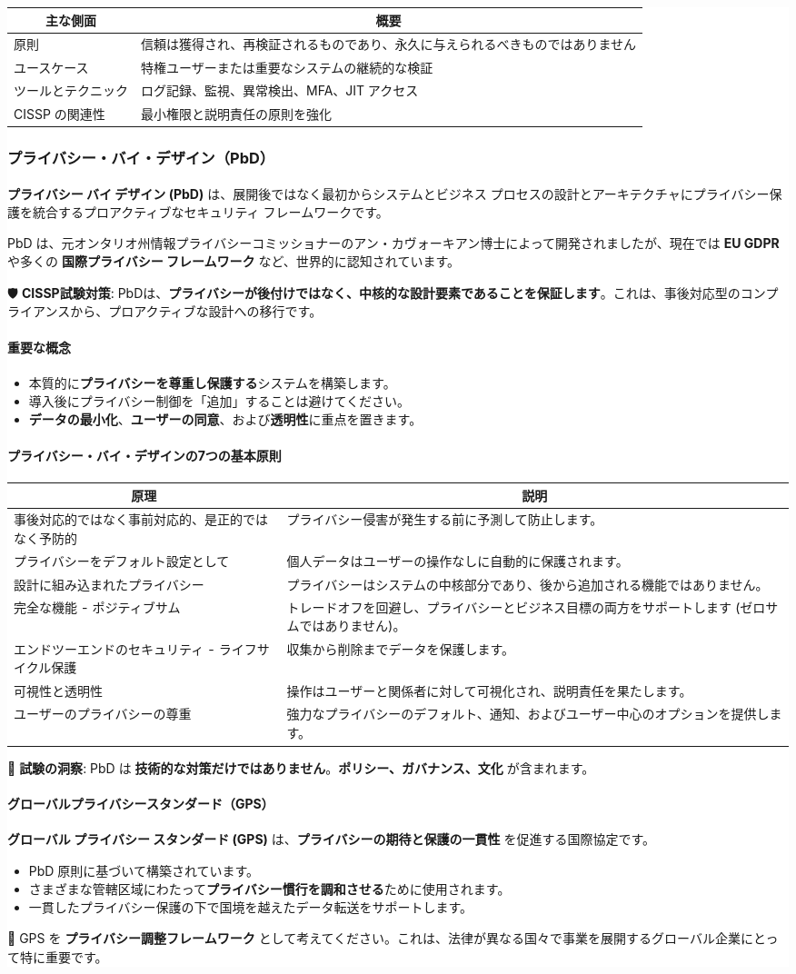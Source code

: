 | 主な側面 | 概要 |
|--------------------------|----------------------------------------------------------------|
| 原則 | 信頼は獲得され、再検証されるものであり、永久に与えられるべきものではありません |
| ユースケース | 特権ユーザーまたは重要なシステムの継続的な検証 |
| ツールとテクニック | ログ記録、監視、異常検出、MFA、JIT アクセス |
| CISSP の関連性 | 最小権限と説明責任の原則を強化 |

### プライバシー・バイ・デザイン（PbD）

**プライバシー バイ デザイン (PbD)** は、展開後ではなく最初からシステムとビジネス プロセスの設計とアーキテクチャにプライバシー保護を統合するプロアクティブなセキュリティ フレームワークです。

PbD は、元オンタリオ州情報プライバシーコミッショナーのアン・カヴォーキアン博士によって開発されましたが、現在では **EU GDPR** や多くの **国際プライバシー フレームワーク** など、世界的に認知されています。

🛡️ **CISSP試験対策**: PbDは、**プライバシーが後付けではなく、中核的な設計要素であることを保証します**。これは、事後対応型のコンプライアンスから、プロアクティブな設計への移行です。

#### 重要な概念

- 本質的に**プライバシーを尊重し保護する**システムを構築します。
- 導入後にプライバシー制御を「追加」することは避けてください。
- **データの最小化**、**ユーザーの同意**、および**透明性**に重点を置きます。

#### プライバシー・バイ・デザインの7つの基本原則

| 原理 | 説明 |
|------------------------------------------|----------------------------------------------------------------------------------------|
| 事後対応的ではなく事前対応的、是正的ではなく予防的 | プライバシー侵害が発生する前に予測して防止します。 |
| プライバシーをデフォルト設定として | 個人データはユーザーの操作なしに自動的に保護されます。 |
| 設計に組み込まれたプライバシー | プライバシーはシステムの中核部分であり、後から追加される機能ではありません。 |
| 完全な機能 - ポジティブサム | トレードオフを回避し、プライバシーとビジネス目標の両方をサポートします (ゼロサムではありません)。 |
| エンドツーエンドのセキュリティ - ライフサイクル保護| 収集から削除までデータを保護します。 |
| 可視性と透明性 | 操作はユーザーと関係者に対して可視化され、説明責任を果たします。 |
| ユーザーのプライバシーの尊重 | 強力なプライバシーのデフォルト、通知、およびユーザー中心のオプションを提供します。 |

🧠 **試験の洞察**: PbD は **技術的な対策だけではありません**。**ポリシー、ガバナンス、文化** が含まれます。

#### グローバルプライバシースタンダード（GPS）

**グローバル プライバシー スタンダード (GPS)** は、**プライバシーの期待と保護の一貫性** を促進する国際協定です。

- PbD 原則に基づいて構築されています。
- さまざまな管轄区域にわたって**プライバシー慣行を調和させる**ために使用されます。
- 一貫したプライバシー保護の下で国境を越えたデータ転送をサポートします。

📌 GPS を **プライバシー調整フレームワーク** として考えてください。これは、法律が異なる国々で事業を展開するグローバル企業にとって特に重要です。
